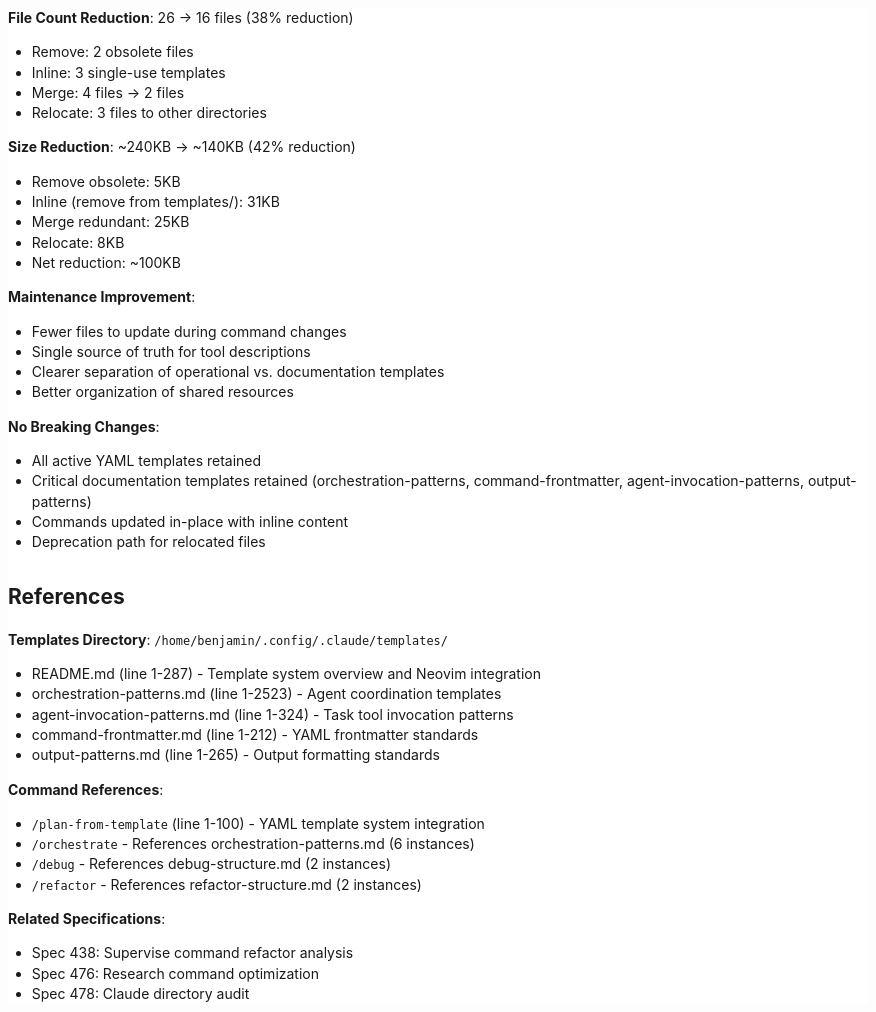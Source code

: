 **File Count Reduction**: 26 → 16 files (38% reduction)
- Remove: 2 obsolete files
- Inline: 3 single-use templates
- Merge: 4 files → 2 files
- Relocate: 3 files to other directories

**Size Reduction**: ~240KB → ~140KB (42% reduction)
- Remove obsolete: 5KB
- Inline (remove from templates/): 31KB
- Merge redundant: 25KB
- Relocate: 8KB
- Net reduction: ~100KB

**Maintenance Improvement**:
- Fewer files to update during command changes
- Single source of truth for tool descriptions
- Clearer separation of operational vs. documentation templates
- Better organization of shared resources

**No Breaking Changes**:
- All active YAML templates retained
- Critical documentation templates retained (orchestration-patterns, command-frontmatter, agent-invocation-patterns, output-patterns)
- Commands updated in-place with inline content
- Deprecation path for relocated files

## References

**Templates Directory**: `/home/benjamin/.config/.claude/templates/`
- README.md (line 1-287) - Template system overview and Neovim integration
- orchestration-patterns.md (line 1-2523) - Agent coordination templates
- agent-invocation-patterns.md (line 1-324) - Task tool invocation patterns
- command-frontmatter.md (line 1-212) - YAML frontmatter standards
- output-patterns.md (line 1-265) - Output formatting standards

**Command References**:
- `/plan-from-template` (line 1-100) - YAML template system integration
- `/orchestrate` - References orchestration-patterns.md (6 instances)
- `/debug` - References debug-structure.md (2 instances)
- `/refactor` - References refactor-structure.md (2 instances)

**Related Specifications**:
- Spec 438: Supervise command refactor analysis
- Spec 476: Research command optimization
- Spec 478: Claude directory audit
